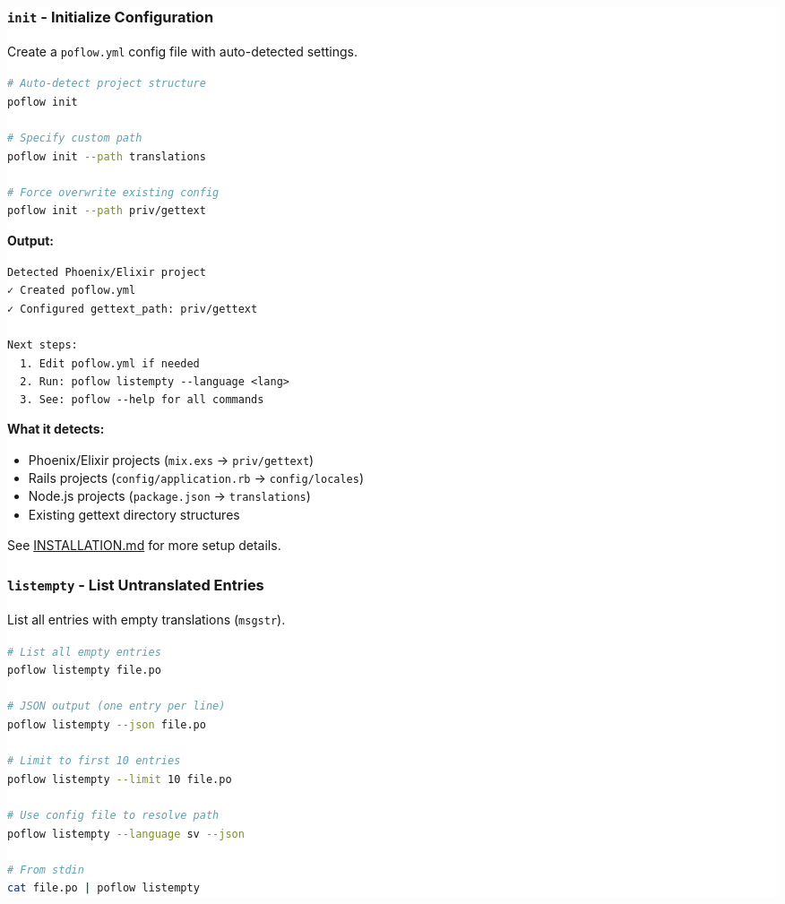 ### `init` - Initialize Configuration

Create a `poflow.yml` config file with auto-detected settings.

```bash
# Auto-detect project structure
poflow init

# Specify custom path
poflow init --path translations

# Force overwrite existing config
poflow init --path priv/gettext
```

**Output:**
```
Detected Phoenix/Elixir project
✓ Created poflow.yml
✓ Configured gettext_path: priv/gettext

Next steps:
  1. Edit poflow.yml if needed
  2. Run: poflow listempty --language <lang>
  3. See: poflow --help for all commands
```

**What it detects:**
- Phoenix/Elixir projects (`mix.exs` → `priv/gettext`)
- Rails projects (`config/application.rb` → `config/locales`)
- Node.js projects (`package.json` → `translations`)
- Existing gettext directory structures

See [INSTALLATION.md](INSTALLATION.md) for more setup details.

### `listempty` - List Untranslated Entries

List all entries with empty translations (`msgstr`).

```bash
# List all empty entries
poflow listempty file.po

# JSON output (one entry per line)
poflow listempty --json file.po

# Limit to first 10 entries
poflow listempty --limit 10 file.po

# Use config file to resolve path
poflow listempty --language sv --json

# From stdin
cat file.po | poflow listempty
```

